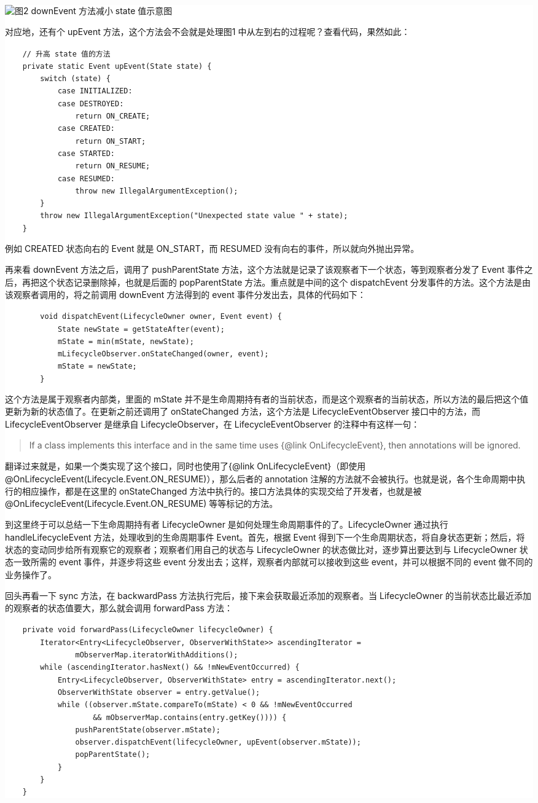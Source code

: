 ![图2 downEvent 方法减小 state 值示意图](https://upload-images.jianshu.io/upload_images/3623770-40138d733a7529b9.png?imageMogr2/auto-orient/strip%7CimageView2/2/w/1240)

对应地，还有个 upEvent 方法，这个方法会不会就是处理图1 中从左到右的过程呢？查看代码，果然如此：
```
    // 升高 state 值的方法
    private static Event upEvent(State state) {
        switch (state) {
            case INITIALIZED:
            case DESTROYED:
                return ON_CREATE;
            case CREATED:
                return ON_START;
            case STARTED:
                return ON_RESUME;
            case RESUMED:
                throw new IllegalArgumentException();
        }
        throw new IllegalArgumentException("Unexpected state value " + state);
    }
```
例如 CREATED 状态向右的 Event 就是 ON_START，而 RESUMED 没有向右的事件，所以就向外抛出异常。

再来看 downEvent 方法之后，调用了 pushParentState 方法，这个方法就是记录了该观察者下一个状态，等到观察者分发了 Event 事件之后，再把这个状态记录删除掉，也就是后面的 popParentState 方法。重点就是中间的这个 dispatchEvent 分发事件的方法。这个方法是由该观察者调用的，将之前调用 downEvent 方法得到的 event 事件分发出去，具体的代码如下：
```
        void dispatchEvent(LifecycleOwner owner, Event event) {
            State newState = getStateAfter(event);
            mState = min(mState, newState);
            mLifecycleObserver.onStateChanged(owner, event);
            mState = newState;
        }
```
这个方法是属于观察者内部类，里面的 mState 并不是生命周期持有者的当前状态，而是这个观察者的当前状态，所以方法的最后把这个值更新为新的状态值了。在更新之前还调用了 onStateChanged 方法，这个方法是 LifecycleEventObserver 接口中的方法，而 LifecycleEventObserver 是继承自 LifecycleObserver，在 LifecycleEventObserver 的注释中有这样一句：
>If a class implements this interface and in the same time uses {@link OnLifecycleEvent}, then annotations will be ignored.  

翻译过来就是，如果一个类实现了这个接口，同时也使用了{@link OnLifecycleEvent}（即使用 @OnLifecycleEvent(Lifecycle.Event.ON_RESUME)），那么后者的 annotation 注解的方法就不会被执行。也就是说，各个生命周期中执行的相应操作，都是在这里的 onStateChanged 方法中执行的。接口方法具体的实现交给了开发者，也就是被 @OnLifecycleEvent(Lifecycle.Event.ON_RESUME) 等等标记的方法。

到这里终于可以总结一下生命周期持有者 LifecycleOwner 是如何处理生命周期事件的了。LifecycleOwner 通过执行 handleLifecycleEvent 方法，处理收到的生命周期事件 Event。首先，根据 Event 得到下一个生命周期状态，将自身状态更新；然后，将状态的变动同步给所有观察它的观察者；观察者们用自己的状态与 LifecycleOwner 的状态做比对，逐步算出要达到与 LifecycleOwner 状态一致所需的 event 事件，并逐步将这些 event 分发出去；这样，观察者内部就可以接收到这些 event，并可以根据不同的 event 做不同的业务操作了。

回头再看一下 sync 方法，在 backwardPass 方法执行完后，接下来会获取最近添加的观察者。当 LifecycleOwner 的当前状态比最近添加的观察者的状态值要大，那么就会调用 forwardPass 方法：
```
    private void forwardPass(LifecycleOwner lifecycleOwner) {
        Iterator<Entry<LifecycleObserver, ObserverWithState>> ascendingIterator =
                mObserverMap.iteratorWithAdditions();
        while (ascendingIterator.hasNext() && !mNewEventOccurred) {
            Entry<LifecycleObserver, ObserverWithState> entry = ascendingIterator.next();
            ObserverWithState observer = entry.getValue();
            while ((observer.mState.compareTo(mState) < 0 && !mNewEventOccurred
                    && mObserverMap.contains(entry.getKey()))) {
                pushParentState(observer.mState);
                observer.dispatchEvent(lifecycleOwner, upEvent(observer.mState));
                popParentState();
            }
        }
    }
```
